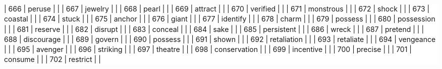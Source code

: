 |	666	|	peruse	|		|
|	667	|	jewelry	|		|
|	668	|	pearl	|		|
|	669	|	attract	|		|
|	670	|	verified	|		|
|	671	|	monstrous	|		|
|	672	|	shock	|		|
|	673	|	coastal	|		|
|	674	|	stuck	|		|
|	675	|	anchor	|		|
|	676	|	giant	|		|
|	677	|	identify	|		|
|	678	|	charm	|		|
|	679	|	possess	|		|
|	680	|	possession	|		|
|	681	|	reserve	|		|
|	682	|	disrupt	|		|
|	683	|	conceal	|		|
|	684	|	sake	|		|
|	685	|	persistent	|		|
|	686	|	wreck	|		|
|	687	|	pretend	|		|
|	688	|	discourage	|		|
|	689	|	govern	|		|
|	690	|	possess	|		|
|	691	|	shown	|		|
|	692	|	retaliation	|		|
|	693	|	retaliate	|		|
|	694	|	vengeance	|		|
|	695	|	avenger	|		|
|	696	|	striking	|		|
|	697	|	theatre	|		|
|	698	|	conservation	|		|
|	699	|	incentive	|		|
|	700	|	precise	|		|
|	701	|	consume	|		|
|	702	|	restrict	|		|